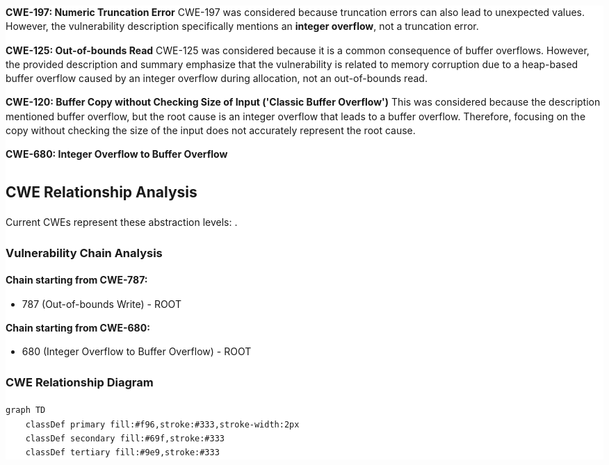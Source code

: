 **CWE-197: Numeric Truncation Error**
CWE-197 was considered because truncation errors can also lead to unexpected values. However, the vulnerability description specifically mentions an **integer overflow**, not a truncation error.

**CWE-125: Out-of-bounds Read**
CWE-125 was considered because it is a common consequence of buffer overflows. However, the provided description and summary emphasize that the vulnerability is related to memory corruption due to a heap-based buffer overflow caused by an integer overflow during allocation, not an out-of-bounds read.

**CWE-120: Buffer Copy without Checking Size of Input ('Classic Buffer Overflow')**
This was considered because the description mentioned buffer overflow, but the root cause is an integer overflow that leads to a buffer overflow. Therefore, focusing on the copy without checking the size of the input does not accurately represent the root cause.

**CWE-680: Integer Overflow to Buffer Overflow**


## CWE Relationship Analysis

Current CWEs represent these abstraction levels: .


### Vulnerability Chain Analysis

**Chain starting from CWE-787:**
- 787 (Out-of-bounds Write) - ROOT


**Chain starting from CWE-680:**
- 680 (Integer Overflow to Buffer Overflow) - ROOT



### CWE Relationship Diagram

```mermaid
graph TD
    classDef primary fill:#f96,stroke:#333,stroke-width:2px
    classDef secondary fill:#69f,stroke:#333
    classDef tertiary fill:#9e9,stroke:#333
```